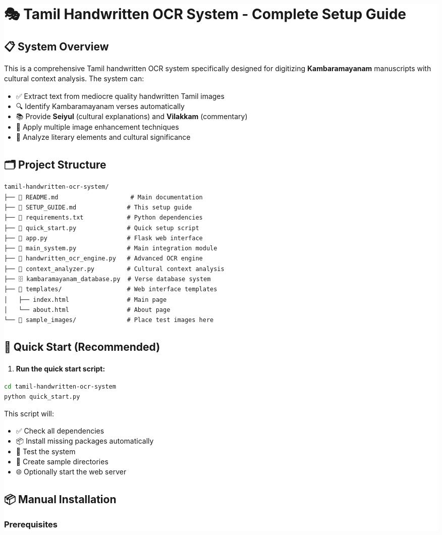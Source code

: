 # 🎭 Tamil Handwritten OCR System - Complete Setup Guide

## 📋 System Overview

This is a comprehensive Tamil handwritten OCR system specifically designed for digitizing **Kambaramayanam** manuscripts with cultural context analysis. The system can:

- ✅ Extract text from mediocre quality handwritten Tamil images
- 🔍 Identify Kambaramayanam verses automatically  
- 📚 Provide **Seiyul** (cultural explanations) and **Vilakkam** (commentary)
- 🎨 Apply multiple image enhancement techniques
- 🧠 Analyze literary elements and cultural significance

## 🗂️ Project Structure

```
tamil-handwritten-ocr-system/
├── 📄 README.md                    # Main documentation
├── 📄 SETUP_GUIDE.md              # This setup guide
├── 📄 requirements.txt            # Python dependencies
├── 📄 quick_start.py              # Quick setup script
├── 📄 app.py                      # Flask web interface
├── 📄 main_system.py              # Main integration module
├── 🔧 handwritten_ocr_engine.py   # Advanced OCR engine
├── 🧠 context_analyzer.py         # Cultural context analysis
├── 🗄️ kambaramayanam_database.py  # Verse database system
├── 📁 templates/                  # Web interface templates
│   ├── index.html                # Main page
│   └── about.html                # About page
└── 📁 sample_images/              # Place test images here
```

## 🚀 Quick Start (Recommended)

1. **Run the quick start script:**
```bash
cd tamil-handwritten-ocr-system
python quick_start.py
```

This script will:
- ✅ Check all dependencies
- 📦 Install missing packages automatically
- 🧪 Test the system
- 📁 Create sample directories
- 🌐 Optionally start the web server

## 📦 Manual Installation

### Prerequisites
